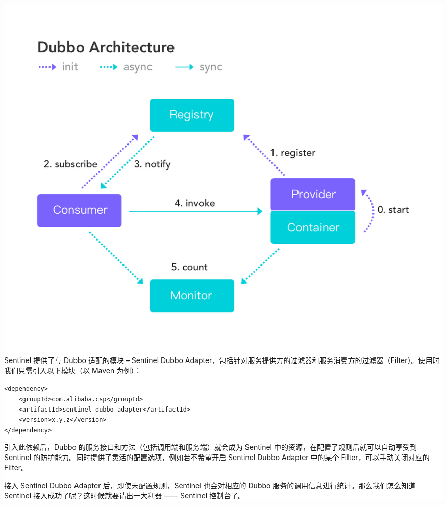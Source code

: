 ![Dubbo Arch](architecture.png)

Sentinel 提供了与 Dubbo 适配的模块 – [Sentinel Dubbo Adapter](https://github.com/dubbo/dubbo-sentinel-support)，包括针对服务提供方的过滤器和服务消费方的过滤器（Filter）。使用时我们只需引入以下模块（以 Maven 为例）：

```
<dependency>
    <groupId>com.alibaba.csp</groupId>
    <artifactId>sentinel-dubbo-adapter</artifactId>
    <version>x.y.z</version>
</dependency>

```

引入此依赖后，Dubbo 的服务接口和方法（包括调用端和服务端）就会成为 Sentinel 中的资源，在配置了规则后就可以自动享受到 Sentinel 的防护能力。同时提供了灵活的配置选项，例如若不希望开启 Sentinel Dubbo Adapter 中的某个 Filter，可以手动关闭对应的 Filter。

接入 Sentinel Dubbo Adapter 后，即使未配置规则，Sentinel 也会对相应的 Dubbo 服务的调用信息进行统计。那么我们怎么知道 Sentinel 接入成功了呢？这时候就要请出一大利器 —— Sentinel 控制台了。
